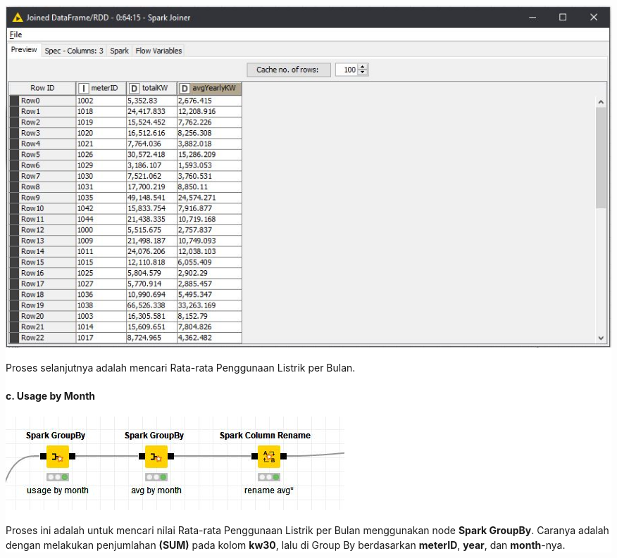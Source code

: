 ![enter image description here](https://github.com/Armunz/big-data/blob/master/tugas7/dokum/hasil%20Spark%20Joiner%20%28total%20usage%20+%20avg%20by%20year%29.JPG?raw=true)

Proses selanjutnya adalah mencari Rata-rata Penggunaan Listrik per Bulan.

#### c. Usage by Month

![enter image description here](https://github.com/Armunz/big-data/blob/master/tugas7/dokum/usage%20by%20month.JPG?raw=true)

Proses ini adalah untuk mencari nilai Rata-rata Penggunaan Listrik per Bulan menggunakan node **Spark GroupBy**. Caranya adalah dengan melakukan penjumlahan **(SUM)** pada kolom **kw30**, lalu di Group By berdasarkan **meterID**, **year**, dan **month**-nya. 
